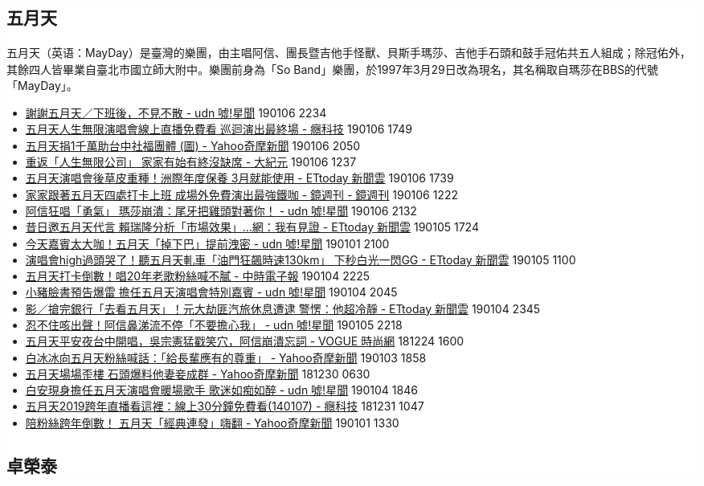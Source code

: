 ## 五月天

五月天（英语：MayDay）是臺灣的樂團，由主唱阿信、團長暨吉他手怪獸、貝斯手瑪莎、吉他手石頭和鼓手冠佑共五人組成；除冠佑外，其餘四人皆畢業自臺北市國立師大附中。樂團前身為「So Band」樂團，於1997年3月29日改為現名，其名稱取自瑪莎在BBS的代號「MayDay」。
- [謝謝五月天／下班後，不見不散 - udn 噓!星聞](https://stars.udn.com/star/story/10092/3578203 "謝謝五月天／下班後，不見不散 - udn 噓!星聞") 190106 2234
- [​​​​​​​五月天人生無限演唱會線上直播免費看 巡迴演出最終場 - 癮科技](https://www.cool3c.com/article/140205 "​​​​​​​五月天人生無限演唱會線上直播免費看 巡迴演出最終場 - 癮科技") 190106 1749
- [五月天捐1千萬助台中社福團體 (圖) - Yahoo奇摩新聞](https://tw.news.yahoo.com/%E4%BA%94%E6%9C%88%E5%A4%A9%E6%8D%901%E5%8D%83%E8%90%AC%E5%8A%A9%E5%8F%B0%E4%B8%AD%E7%A4%BE%E7%A6%8F%E5%9C%98%E9%AB%94-%E5%9C%96-125056335.html "五月天捐1千萬助台中社福團體 (圖) - Yahoo奇摩新聞") 190106 2050
- [重返「人生無限公司」 家家有始有終沒缺席 - 大紀元](http://www.epochtimes.com/b5/19/1/6/n10956485.htm "重返「人生無限公司」 家家有始有終沒缺席 - 大紀元") 190106 1237
- [五月天演唱會後草皮重種！洲際年度保養 3月就能使用 - ETtoday 新聞雲](https://sports.ettoday.net/news/1349557 "五月天演唱會後草皮重種！洲際年度保養 3月就能使用 - ETtoday 新聞雲") 190106 1739
- [家家跟著五月天四處打卡上班 成場外免費演出最強鐵咖 - 鏡週刊 - 鏡週刊](https://www.mirrormedia.mg/story/20190106ent004 "家家跟著五月天四處打卡上班 成場外免費演出最強鐵咖 - 鏡週刊 - 鏡週刊") 190106 1222
- [阿信狂唱「勇氣」 瑪莎崩潰：尾牙把雞頭對著你！ - udn 噓!星聞](https://stars.udn.com/star/story/10092/3578105 "阿信狂唱「勇氣」 瑪莎崩潰：尾牙把雞頭對著你！ - udn 噓!星聞") 190106 2132
- [昔日邀五月天代言 賴瑞隆分析「市場效果」…網：我有見證 - ETtoday 新聞雲](https://www.ettoday.net/news/20190105/1348913.htm "昔日邀五月天代言 賴瑞隆分析「市場效果」…網：我有見證 - ETtoday 新聞雲") 190105 1724
- [今天嘉賓太大咖！五月天「掉下巴」提前洩密 - udn 噓!星聞](https://stars.udn.com/star/story/10092/3569061 "今天嘉賓太大咖！五月天「掉下巴」提前洩密 - udn 噓!星聞") 190101 2100
- [演唱會high過頭哭了！聽五月天軋車「油門狂飆時速130km」 下秒白光一閃GG - ETtoday 新聞雲](https://www.ettoday.net/news/20190105/1348665.htm "演唱會high過頭哭了！聽五月天軋車「油門狂飆時速130km」 下秒白光一閃GG - ETtoday 新聞雲") 190105 1100
- [五月天打卡倒數！唱20年老歌粉絲喊不膩 - 中時電子報](https://www.chinatimes.com/realtimenews/20190104004326-260404 "五月天打卡倒數！唱20年老歌粉絲喊不膩 - 中時電子報") 190104 2225
- [小豬臉書預告爆雷 擔任五月天演唱會特別嘉賓 - udn 噓!星聞](https://stars.udn.com/star/story/10092/3575250 "小豬臉書預告爆雷 擔任五月天演唱會特別嘉賓 - udn 噓!星聞") 190104 2045
- [影／搶完銀行「去看五月天」！元大劫匪汽旅休息遭逮 警愣：他超冷靜 - ETtoday 新聞雲](https://www.ettoday.net/news/20190104/1348548.htm "影／搶完銀行「去看五月天」！元大劫匪汽旅休息遭逮 警愣：他超冷靜 - ETtoday 新聞雲") 190104 2345
- [忍不住咳出聲！阿信鼻涕流不停「不要擔心我」 - udn 噓!星聞](https://stars.udn.com/star/story/10092/3576860 "忍不住咳出聲！阿信鼻涕流不停「不要擔心我」 - udn 噓!星聞") 190105 2218
- [五月天平安夜台中開唱，吳宗憲猛戳笑穴，阿信崩潰忘詞 - VOGUE 時尚網](https://www.vogue.com.tw/culture/music/content-44811.html "五月天平安夜台中開唱，吳宗憲猛戳笑穴，阿信崩潰忘詞 - VOGUE 時尚網") 181224 1600
- [白冰冰向五月天粉絲喊話：「給長輩應有的尊重」 - Yahoo奇摩新聞](https://tw.news.yahoo.com/%E7%99%BD%E5%86%B0%E5%86%B0%E5%90%91%E4%BA%94%E6%9C%88%E5%A4%A9%E7%B2%89%E7%B5%B2%E5%96%8A%E8%A9%B1-%E7%B5%A6%E9%95%B7%E8%BC%A9%E6%87%89%E6%9C%89%E7%9A%84%E5%B0%8A%E9%87%8D-105823771.html "白冰冰向五月天粉絲喊話：「給長輩應有的尊重」 - Yahoo奇摩新聞") 190103 1858
- [五月天場場歪樓 石頭爆料他妻妾成群 - Yahoo奇摩新聞](https://tw.news.yahoo.com/%E4%BA%94%E6%9C%88%E5%A4%A9%E5%A0%B4%E5%A0%B4%E6%AD%AA%E6%A8%93-%E7%9F%B3%E9%A0%AD%E7%88%86%E6%96%99%E4%BB%96%E5%A6%BB%E5%A6%BE%E6%88%90%E7%BE%A4-171005918.html "五月天場場歪樓 石頭爆料他妻妾成群 - Yahoo奇摩新聞") 181230 0630
- [白安現身擔任五月天演唱會暖場歌手 歌迷如痴如醉 - udn 噓!星聞](https://stars.udn.com/star/story/10092/3575083 "白安現身擔任五月天演唱會暖場歌手 歌迷如痴如醉 - udn 噓!星聞") 190104 1846
- [五月天2019跨年直播看這裡：線上30分鐘免費看(140107) - 癮科技](https://www.cool3c.com/article/140107 "五月天2019跨年直播看這裡：線上30分鐘免費看(140107) - 癮科技") 181231 1047
- [陪粉絲跨年倒數！ 五月天「經典連發」嗨翻 - Yahoo奇摩新聞](https://tw.news.yahoo.com/video/%E9%99%AA%E7%B2%89%E7%B5%B2%E8%B7%A8%E5%B9%B4%E5%80%92%E6%95%B8-%E4%BA%94%E6%9C%88%E5%A4%A9-%E7%B6%93%E5%85%B8%E9%80%A3%E7%99%BC-%E5%97%A8%E7%BF%BB-050423260.html "陪粉絲跨年倒數！ 五月天「經典連發」嗨翻 - Yahoo奇摩新聞") 190101 1330

## 卓榮泰
